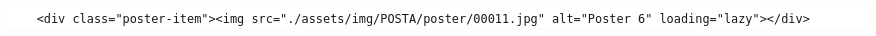         <div class="poster-item"><img src="./assets/img/POSTA/poster/00011.jpg" alt="Poster 6" loading="lazy"></div>